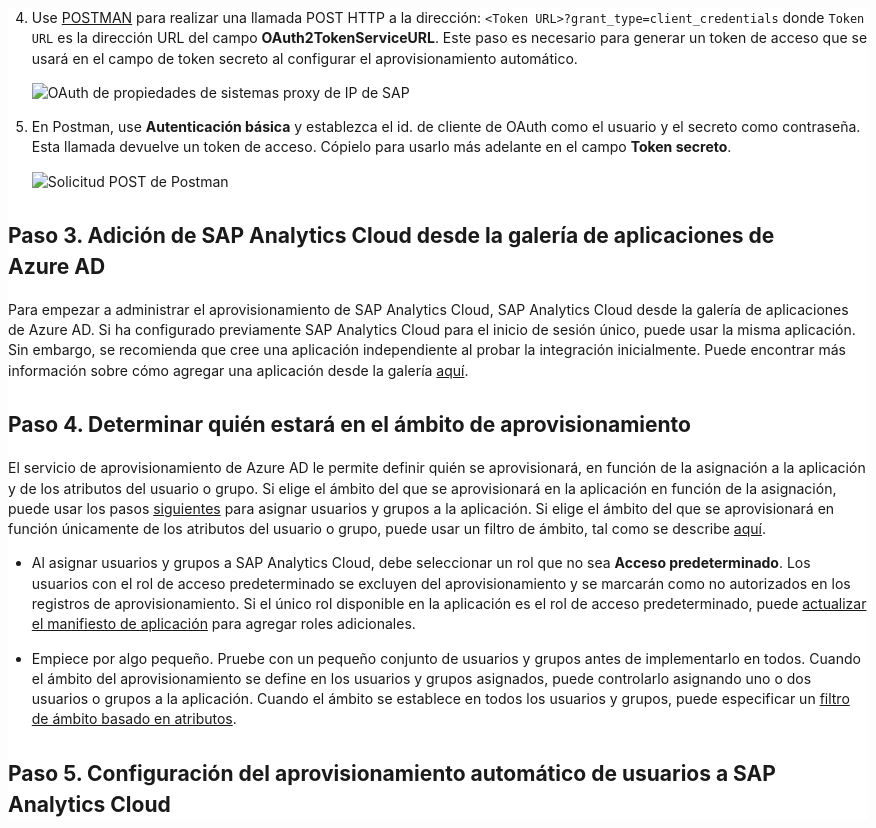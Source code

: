4. Use [POSTMAN](https://www.postman.com/) para realizar una llamada POST HTTP a la dirección: `<Token URL>?grant_type=client_credentials` donde `Token URL` es la dirección URL del campo **OAuth2TokenServiceURL**. Este paso es necesario para generar un token de acceso que se usará en el campo de token secreto al configurar el aprovisionamiento automático.

   ![OAuth de propiedades de sistemas proxy de IP de SAP](./media/sap-analytics-cloud-provisioning-tutorial/sap-proxy-systems-details-oauth.png)

5. En Postman, use **Autenticación básica** y establezca el id. de cliente de OAuth como el usuario y el secreto como contraseña. Esta llamada devuelve un token de acceso. Cópielo para usarlo más adelante en el campo **Token secreto**.

   ![Solicitud POST de Postman](./media/sap-analytics-cloud-provisioning-tutorial/postman-post-request.png)

## <a name="step-3-add-sap-analytics-cloud-from-the-azure-ad-application-gallery"></a>Paso 3. Adición de SAP Analytics Cloud desde la galería de aplicaciones de Azure AD

Para empezar a administrar el aprovisionamiento de SAP Analytics Cloud, SAP Analytics Cloud desde la galería de aplicaciones de Azure AD. Si ha configurado previamente SAP Analytics Cloud para el inicio de sesión único, puede usar la misma aplicación. Sin embargo, se recomienda que cree una aplicación independiente al probar la integración inicialmente. Puede encontrar más información sobre cómo agregar una aplicación desde la galería [aquí](https://docs.microsoft.com/azure/active-directory/manage-apps/add-gallery-app). 

## <a name="step-4-define-who-will-be-in-scope-for-provisioning"></a>Paso 4. Determinar quién estará en el ámbito de aprovisionamiento 

El servicio de aprovisionamiento de Azure AD le permite definir quién se aprovisionará, en función de la asignación a la aplicación y de los atributos del usuario o grupo. Si elige el ámbito del que se aprovisionará en la aplicación en función de la asignación, puede usar los pasos [siguientes](../manage-apps/assign-user-or-group-access-portal.md) para asignar usuarios y grupos a la aplicación. Si elige el ámbito del que se aprovisionará en función únicamente de los atributos del usuario o grupo, puede usar un filtro de ámbito, tal como se describe [aquí](https://docs.microsoft.com/azure/active-directory/manage-apps/define-conditional-rules-for-provisioning-user-accounts). 

* Al asignar usuarios y grupos a SAP Analytics Cloud, debe seleccionar un rol que no sea **Acceso predeterminado**. Los usuarios con el rol de acceso predeterminado se excluyen del aprovisionamiento y se marcarán como no autorizados en los registros de aprovisionamiento. Si el único rol disponible en la aplicación es el rol de acceso predeterminado, puede [actualizar el manifiesto de aplicación](https://docs.microsoft.com/azure/active-directory/develop/howto-add-app-roles-in-azure-ad-apps) para agregar roles adicionales. 

* Empiece por algo pequeño. Pruebe con un pequeño conjunto de usuarios y grupos antes de implementarlo en todos. Cuando el ámbito del aprovisionamiento se define en los usuarios y grupos asignados, puede controlarlo asignando uno o dos usuarios o grupos a la aplicación. Cuando el ámbito se establece en todos los usuarios y grupos, puede especificar un [filtro de ámbito basado en atributos](https://docs.microsoft.com/azure/active-directory/manage-apps/define-conditional-rules-for-provisioning-user-accounts). 


## <a name="step-5-configure-automatic-user-provisioning-to-sap-analytics-cloud"></a>Paso 5. Configuración del aprovisionamiento automático de usuarios a SAP Analytics Cloud 
